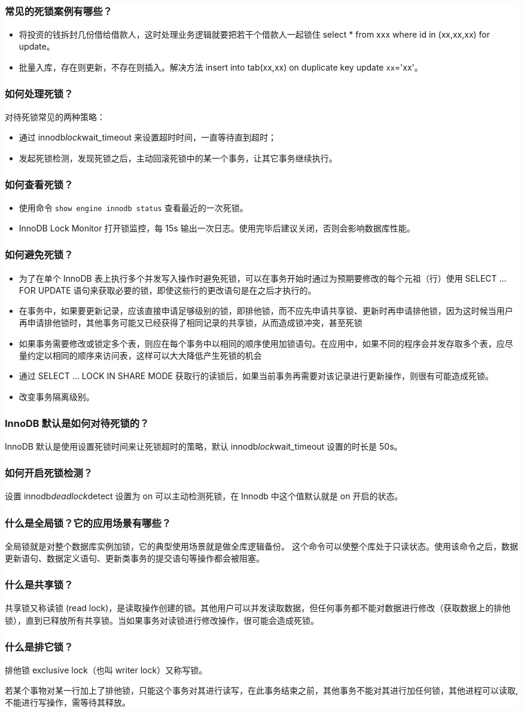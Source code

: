 ### 常见的死锁案例有哪些？

*   将投资的钱拆封几份借给借款人，这时处理业务逻辑就要把若干个借款人一起锁住 select * from xxx where id in (xx,xx,xx) for update。

*   批量入库，存在则更新，不存在则插入。解决方法 insert into tab(xx,xx) on duplicate key update `xx`='xx'。

### 如何处理死锁？

对待死锁常见的两种策略：

*   通过 innodb*lock*wait_timeout 来设置超时时间，一直等待直到超时；

*   发起死锁检测，发现死锁之后，主动回滚死锁中的某一个事务，让其它事务继续执行。

### 如何查看死锁？

*   使用命令 `show engine innodb status` 查看最近的一次死锁。

*   InnoDB Lock Monitor 打开锁监控，每 15s 输出一次日志。使用完毕后建议关闭，否则会影响数据库性能。

### 如何避免死锁？

*   为了在单个 InnoDB 表上执行多个并发写入操作时避免死锁，可以在事务开始时通过为预期要修改的每个元祖（行）使用 SELECT … FOR UPDATE 语句来获取必要的锁，即使这些行的更改语句是在之后才执行的。

*   在事务中，如果要更新记录，应该直接申请足够级别的锁，即排他锁，而不应先申请共享锁、更新时再申请排他锁，因为这时候当用户再申请排他锁时，其他事务可能又已经获得了相同记录的共享锁，从而造成锁冲突，甚至死锁

*   如果事务需要修改或锁定多个表，则应在每个事务中以相同的顺序使用加锁语句。在应用中，如果不同的程序会并发存取多个表，应尽量约定以相同的顺序来访问表，这样可以大大降低产生死锁的机会

*   通过 SELECT … LOCK IN SHARE MODE 获取行的读锁后，如果当前事务再需要对该记录进行更新操作，则很有可能造成死锁。

*   改变事务隔离级别。

### InnoDB 默认是如何对待死锁的？

InnoDB 默认是使用设置死锁时间来让死锁超时的策略，默认 innodb*lock*wait_timeout 设置的时长是 50s。

### 如何开启死锁检测？

设置 innodb*deadlock*detect 设置为 on 可以主动检测死锁，在 Innodb 中这个值默认就是 on 开启的状态。

### 什么是全局锁？它的应用场景有哪些？

全局锁就是对整个数据库实例加锁，它的典型使用场景就是做全库逻辑备份。 这个命令可以使整个库处于只读状态。使用该命令之后，数据更新语句、数据定义语句、更新类事务的提交语句等操作都会被阻塞。

### 什么是共享锁？

共享锁又称读锁 (read lock)，是读取操作创建的锁。其他用户可以并发读取数据，但任何事务都不能对数据进行修改（获取数据上的排他锁），直到已释放所有共享锁。当如果事务对读锁进行修改操作，很可能会造成死锁。

### 什么是排它锁？

排他锁 exclusive lock（也叫 writer lock）又称写锁。

若某个事物对某一行加上了排他锁，只能这个事务对其进行读写，在此事务结束之前，其他事务不能对其进行加任何锁，其他进程可以读取,不能进行写操作，需等待其释放。
